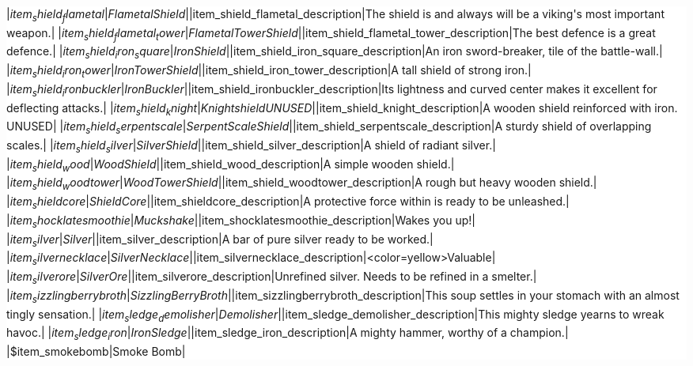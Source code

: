 |$item_shield_flametal|Flametal Shield|
|$item_shield_flametal_description|The shield is and always will be a viking's most important weapon.|
|$item_shield_flametal_tower|Flametal Tower Shield|
|$item_shield_flametal_tower_description|The best defence is a great defence.|
|$item_shield_iron_square|Iron Shield|
|$item_shield_iron_square_description|An iron sword-breaker, tile of the battle-wall.|
|$item_shield_iron_tower|Iron Tower Shield|
|$item_shield_iron_tower_description|A tall shield of strong iron.|
|$item_shield_ironbuckler|Iron Buckler|
|$item_shield_ironbuckler_description|Its lightness and curved center makes it excellent for deflecting attacks.|
|$item_shield_knight|Knight shield UNUSED|
|$item_shield_knight_description|A wooden shield reinforced with iron. UNUSED|
|$item_shield_serpentscale|Serpent Scale Shield|
|$item_shield_serpentscale_description|A sturdy shield of overlapping scales.|
|$item_shield_silver|Silver Shield|
|$item_shield_silver_description|A shield of radiant silver.|
|$item_shield_wood|Wood Shield|
|$item_shield_wood_description|A simple wooden shield.|
|$item_shield_woodtower|Wood Tower Shield|
|$item_shield_woodtower_description|A rough but heavy wooden shield.|
|$item_shieldcore|Shield Core|
|$item_shieldcore_description|A protective force within is ready to be unleashed.|
|$item_shocklatesmoothie|Muckshake|
|$item_shocklatesmoothie_description|Wakes you up!|
|$item_silver|Silver|
|$item_silver_description|A bar of pure silver ready to be worked.|
|$item_silvernecklace|Silver Necklace|
|$item_silvernecklace_description|<color=yellow>Valuable</color>|
|$item_silverore|Silver Ore|
|$item_silverore_description|Unrefined silver. Needs to be refined in a smelter.|
|$item_sizzlingberrybroth|Sizzling Berry Broth|
|$item_sizzlingberrybroth_description|This soup settles in your stomach with an almost tingly sensation.|
|$item_sledge_demolisher|Demolisher|
|$item_sledge_demolisher_description|This mighty sledge yearns to wreak havoc.|
|$item_sledge_iron|Iron Sledge|
|$item_sledge_iron_description|A mighty hammer, worthy of a champion.|
|$item_smokebomb|Smoke Bomb|